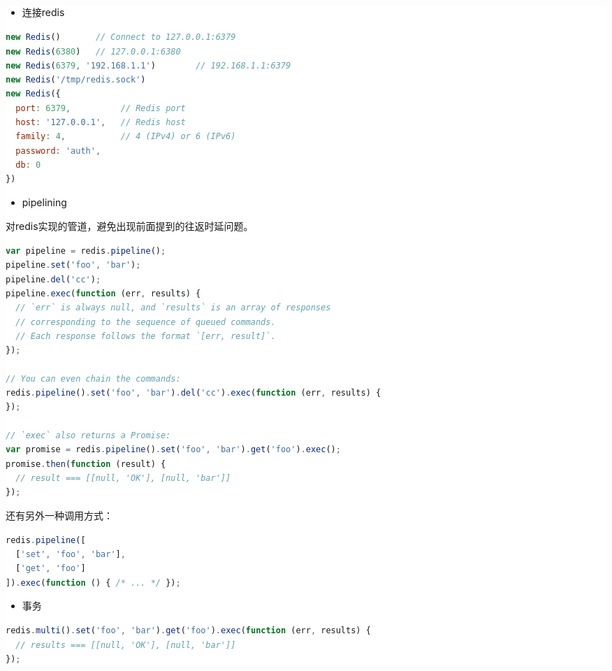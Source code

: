 - 连接redis

```js
new Redis()       // Connect to 127.0.0.1:6379
new Redis(6380)   // 127.0.0.1:6380
new Redis(6379, '192.168.1.1')        // 192.168.1.1:6379
new Redis('/tmp/redis.sock')
new Redis({
  port: 6379,          // Redis port
  host: '127.0.0.1',   // Redis host
  family: 4,           // 4 (IPv4) or 6 (IPv6)
  password: 'auth',
  db: 0
})
```

- pipelining

对redis实现的管道，避免出现前面提到的往返时延问题。

```js
var pipeline = redis.pipeline();
pipeline.set('foo', 'bar');
pipeline.del('cc');
pipeline.exec(function (err, results) {
  // `err` is always null, and `results` is an array of responses
  // corresponding to the sequence of queued commands.
  // Each response follows the format `[err, result]`.
});

// You can even chain the commands:
redis.pipeline().set('foo', 'bar').del('cc').exec(function (err, results) {
});

// `exec` also returns a Promise:
var promise = redis.pipeline().set('foo', 'bar').get('foo').exec();
promise.then(function (result) {
  // result === [[null, 'OK'], [null, 'bar']]
});
```

还有另外一种调用方式：

```js
redis.pipeline([
  ['set', 'foo', 'bar'],
  ['get', 'foo']
]).exec(function () { /* ... */ });
```

- 事务

```js
redis.multi().set('foo', 'bar').get('foo').exec(function (err, results) {
  // results === [[null, 'OK'], [null, 'bar']]
});
```
